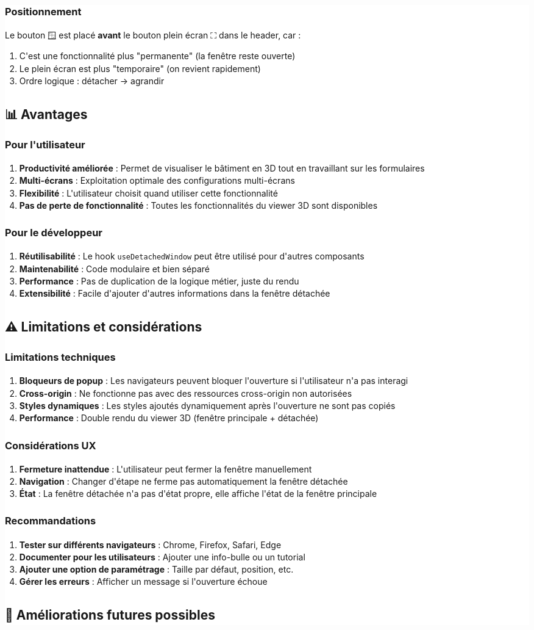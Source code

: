 ### Positionnement

Le bouton 🪟 est placé **avant** le bouton plein écran ⛶ dans le header, car :
1. C'est une fonctionnalité plus "permanente" (la fenêtre reste ouverte)
2. Le plein écran est plus "temporaire" (on revient rapidement)
3. Ordre logique : détacher → agrandir

## 📊 Avantages

### Pour l'utilisateur

1. **Productivité améliorée** : Permet de visualiser le bâtiment en 3D tout en travaillant sur les formulaires
2. **Multi-écrans** : Exploitation optimale des configurations multi-écrans
3. **Flexibilité** : L'utilisateur choisit quand utiliser cette fonctionnalité
4. **Pas de perte de fonctionnalité** : Toutes les fonctionnalités du viewer 3D sont disponibles

### Pour le développeur

1. **Réutilisabilité** : Le hook `useDetachedWindow` peut être utilisé pour d'autres composants
2. **Maintenabilité** : Code modulaire et bien séparé
3. **Performance** : Pas de duplication de la logique métier, juste du rendu
4. **Extensibilité** : Facile d'ajouter d'autres informations dans la fenêtre détachée

## ⚠️ Limitations et considérations

### Limitations techniques

1. **Bloqueurs de popup** : Les navigateurs peuvent bloquer l'ouverture si l'utilisateur n'a pas interagi
2. **Cross-origin** : Ne fonctionne pas avec des ressources cross-origin non autorisées
3. **Styles dynamiques** : Les styles ajoutés dynamiquement après l'ouverture ne sont pas copiés
4. **Performance** : Double rendu du viewer 3D (fenêtre principale + détachée)

### Considérations UX

1. **Fermeture inattendue** : L'utilisateur peut fermer la fenêtre manuellement
2. **Navigation** : Changer d'étape ne ferme pas automatiquement la fenêtre détachée
3. **État** : La fenêtre détachée n'a pas d'état propre, elle affiche l'état de la fenêtre principale

### Recommandations

1. **Tester sur différents navigateurs** : Chrome, Firefox, Safari, Edge
2. **Documenter pour les utilisateurs** : Ajouter une info-bulle ou un tutorial
3. **Ajouter une option de paramétrage** : Taille par défaut, position, etc.
4. **Gérer les erreurs** : Afficher un message si l'ouverture échoue

## 🚀 Améliorations futures possibles
